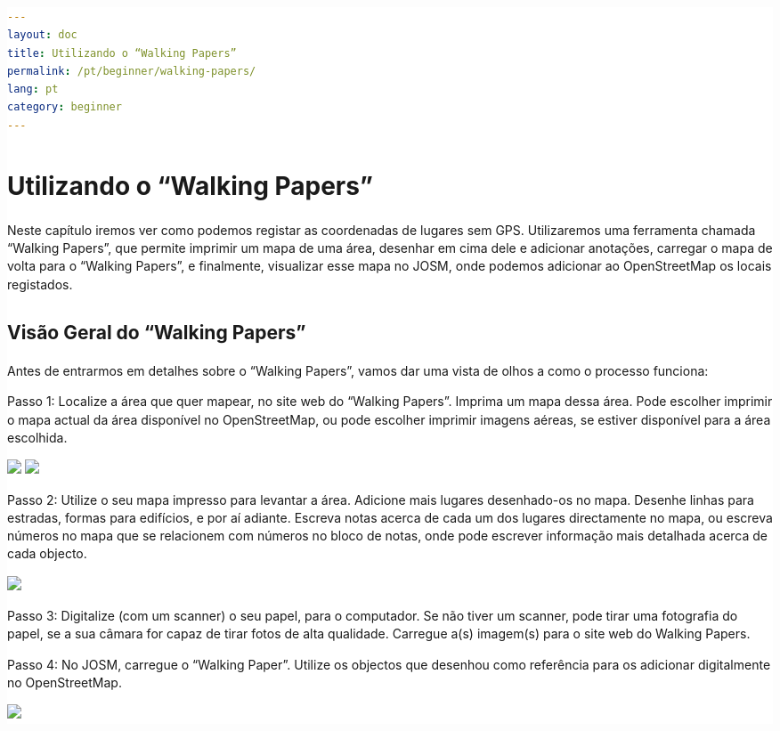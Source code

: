 ```yaml
---
layout: doc
title: Utilizando o “Walking Papers”
permalink: /pt/beginner/walking-papers/
lang: pt
category: beginner
---
```


Utilizando o “Walking Papers”
=============================

Neste capítulo iremos ver como podemos registar as coordenadas de
lugares sem GPS. Utilizaremos uma ferramenta chamada “Walking Papers”,
que permite imprimir um mapa de uma área, desenhar em cima dele e
adicionar anotações, carregar o mapa de volta para o “Walking Papers”, e
finalmente, visualizar esse mapa no JOSM, onde podemos adicionar ao
OpenStreetMap os locais registados.

Visão Geral do “Walking Papers”
-------------------------------

Antes de entrarmos em detalhes sobre o “Walking Papers”, vamos dar uma
vista de olhos a como o processo funciona:

Passo 1: Localize a área que quer mapear, no site web do “Walking
Papers”. Imprima um mapa dessa área. Pode escolher imprimir o mapa
actual da área disponível no OpenStreetMap, ou pode escolher imprimir
imagens aéreas, se estiver disponível para a área escolhida.

![]({{site.baseurl}}/images/pt_beg_ch5_image07.png)
![]({{site.baseurl}}/images/pt_beg_ch5_image05.png)

Passo 2: Utilize o seu mapa impresso para levantar a área. Adicione mais
lugares desenhado-os no mapa. Desenhe linhas para estradas, formas para
edifícios, e por aí adiante. Escreva notas acerca de cada um dos lugares
directamente no mapa, ou escreva números no mapa que se relacionem com
números no bloco de notas, onde pode escrever informação mais detalhada
acerca de cada objecto.

![]({{site.baseurl}}/images/pt_beg_ch5_image00.png)

Passo 3: Digitalize (com um scanner) o seu papel, para o computador. Se
não tiver um scanner, pode tirar uma fotografia do papel, se a sua
câmara for capaz de tirar fotos de alta qualidade. Carregue a(s)
imagem(s) para o site web do Walking Papers.

Passo 4: No JOSM, carregue o “Walking Paper”. Utilize os objectos que
desenhou como referência para os adicionar digitalmente no
OpenStreetMap.

![]({{site.baseurl}}/images/pt_beg_ch5_image04.png)
